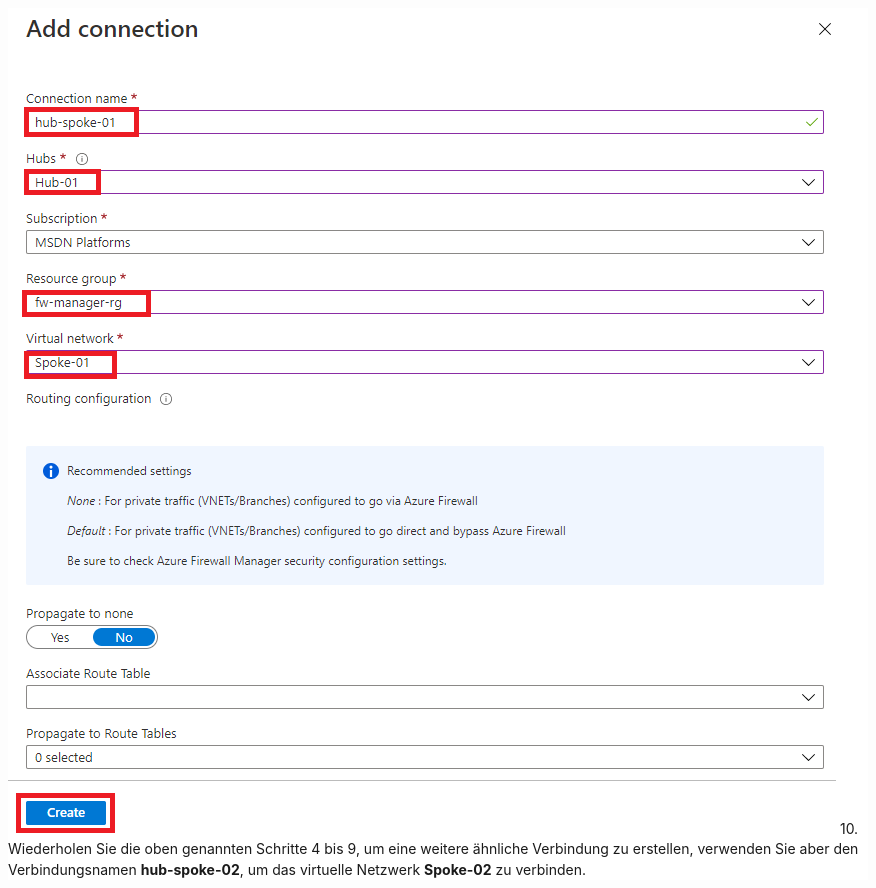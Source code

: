    ![Hinzufügen einer Hub-and-Spoke-Verbindung mit dem virtuellen WAN: Spoke 1](../media/connect-hub-spoke-vnet-1.png)
10. Wiederholen Sie die oben genannten Schritte 4 bis 9, um eine weitere ähnliche Verbindung zu erstellen, verwenden Sie aber den Verbindungsnamen **hub-spoke-02**, um das virtuelle Netzwerk **Spoke-02** zu verbinden.

